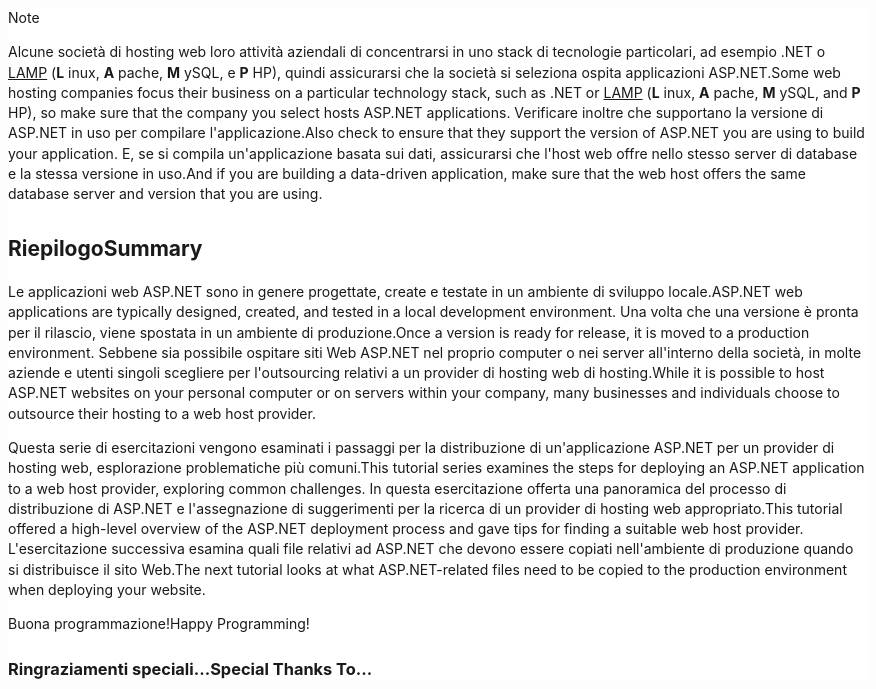 > [!NOTE]
> <span data-ttu-id="f004c-180">Alcune società di hosting web loro attività aziendali di concentrarsi in uno stack di tecnologie particolari, ad esempio .NET o [LAMP](http://en.wikipedia.org/wiki/LAMP_stack) (**L** inux, **A** pache, **M** ySQL, e **P** HP), quindi assicurarsi che la società si seleziona ospita applicazioni ASP.NET.</span><span class="sxs-lookup"><span data-stu-id="f004c-180">Some web hosting companies focus their business on a particular technology stack, such as .NET or [LAMP](http://en.wikipedia.org/wiki/LAMP_stack) (**L** inux, **A** pache, **M** ySQL, and **P** HP), so make sure that the company you select hosts ASP.NET applications.</span></span> <span data-ttu-id="f004c-181">Verificare inoltre che supportano la versione di ASP.NET in uso per compilare l'applicazione.</span><span class="sxs-lookup"><span data-stu-id="f004c-181">Also check to ensure that they support the version of ASP.NET you are using to build your application.</span></span> <span data-ttu-id="f004c-182">E, se si compila un'applicazione basata sui dati, assicurarsi che l'host web offre nello stesso server di database e la stessa versione in uso.</span><span class="sxs-lookup"><span data-stu-id="f004c-182">And if you are building a data-driven application, make sure that the web host offers the same database server and version that you are using.</span></span>


## <a name="summary"></a><span data-ttu-id="f004c-183">Riepilogo</span><span class="sxs-lookup"><span data-stu-id="f004c-183">Summary</span></span>

<span data-ttu-id="f004c-184">Le applicazioni web ASP.NET sono in genere progettate, create e testate in un ambiente di sviluppo locale.</span><span class="sxs-lookup"><span data-stu-id="f004c-184">ASP.NET web applications are typically designed, created, and tested in a local development environment.</span></span> <span data-ttu-id="f004c-185">Una volta che una versione è pronta per il rilascio, viene spostata in un ambiente di produzione.</span><span class="sxs-lookup"><span data-stu-id="f004c-185">Once a version is ready for release, it is moved to a production environment.</span></span> <span data-ttu-id="f004c-186">Sebbene sia possibile ospitare siti Web ASP.NET nel proprio computer o nei server all'interno della società, in molte aziende e utenti singoli scegliere per l'outsourcing relativi a un provider di hosting web di hosting.</span><span class="sxs-lookup"><span data-stu-id="f004c-186">While it is possible to host ASP.NET websites on your personal computer or on servers within your company, many businesses and individuals choose to outsource their hosting to a web host provider.</span></span>

<span data-ttu-id="f004c-187">Questa serie di esercitazioni vengono esaminati i passaggi per la distribuzione di un'applicazione ASP.NET per un provider di hosting web, esplorazione problematiche più comuni.</span><span class="sxs-lookup"><span data-stu-id="f004c-187">This tutorial series examines the steps for deploying an ASP.NET application to a web host provider, exploring common challenges.</span></span> <span data-ttu-id="f004c-188">In questa esercitazione offerta una panoramica del processo di distribuzione di ASP.NET e l'assegnazione di suggerimenti per la ricerca di un provider di hosting web appropriato.</span><span class="sxs-lookup"><span data-stu-id="f004c-188">This tutorial offered a high-level overview of the ASP.NET deployment process and gave tips for finding a suitable web host provider.</span></span> <span data-ttu-id="f004c-189">L'esercitazione successiva esamina quali file relativi ad ASP.NET che devono essere copiati nell'ambiente di produzione quando si distribuisce il sito Web.</span><span class="sxs-lookup"><span data-stu-id="f004c-189">The next tutorial looks at what ASP.NET-related files need to be copied to the production environment when deploying your website.</span></span>

<span data-ttu-id="f004c-190">Buona programmazione!</span><span class="sxs-lookup"><span data-stu-id="f004c-190">Happy Programming!</span></span>

### <a name="special-thanks-to"></a><span data-ttu-id="f004c-191">Ringraziamenti speciali...</span><span class="sxs-lookup"><span data-stu-id="f004c-191">Special Thanks To...</span></span>
